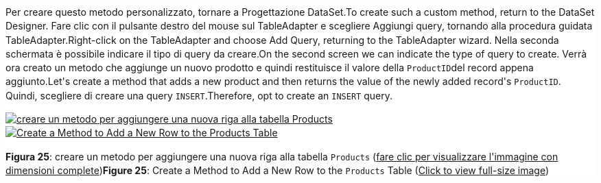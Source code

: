 <span data-ttu-id="9c3b7-343">Per creare questo metodo personalizzato, tornare a Progettazione DataSet.</span><span class="sxs-lookup"><span data-stu-id="9c3b7-343">To create such a custom method, return to the DataSet Designer.</span></span> <span data-ttu-id="9c3b7-344">Fare clic con il pulsante destro del mouse sul TableAdapter e scegliere Aggiungi query, tornando alla procedura guidata TableAdapter.</span><span class="sxs-lookup"><span data-stu-id="9c3b7-344">Right-click on the TableAdapter and choose Add Query, returning to the TableAdapter wizard.</span></span> <span data-ttu-id="9c3b7-345">Nella seconda schermata è possibile indicare il tipo di query da creare.</span><span class="sxs-lookup"><span data-stu-id="9c3b7-345">On the second screen we can indicate the type of query to create.</span></span> <span data-ttu-id="9c3b7-346">Verrà ora creato un metodo che aggiunge un nuovo prodotto e quindi restituisce il valore della `ProductID`del record appena aggiunto.</span><span class="sxs-lookup"><span data-stu-id="9c3b7-346">Let's create a method that adds a new product and then returns the value of the newly added record's `ProductID`.</span></span> <span data-ttu-id="9c3b7-347">Quindi, scegliere di creare una query `INSERT`.</span><span class="sxs-lookup"><span data-stu-id="9c3b7-347">Therefore, opt to create an `INSERT` query.</span></span>

<span data-ttu-id="9c3b7-348">[![creare un metodo per aggiungere una nuova riga alla tabella Products](creating-a-data-access-layer-vb/_static/image68.png)](creating-a-data-access-layer-vb/_static/image67.png)</span><span class="sxs-lookup"><span data-stu-id="9c3b7-348">[![Create a Method to Add a New Row to the Products Table](creating-a-data-access-layer-vb/_static/image68.png)](creating-a-data-access-layer-vb/_static/image67.png)</span></span>

<span data-ttu-id="9c3b7-349">**Figura 25**: creare un metodo per aggiungere una nuova riga alla tabella `Products` ([fare clic per visualizzare l'immagine con dimensioni complete](creating-a-data-access-layer-vb/_static/image69.png))</span><span class="sxs-lookup"><span data-stu-id="9c3b7-349">**Figure 25**: Create a Method to Add a New Row to the `Products` Table ([Click to view full-size image](creating-a-data-access-layer-vb/_static/image69.png))</span></span>

